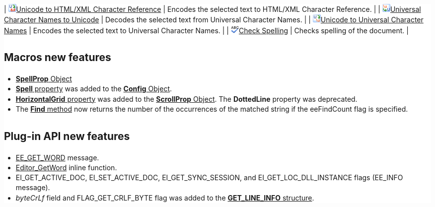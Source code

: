 | ![](../images/uni2html24x16.png)[Unicode to HTML/XML Character Reference](../cmd/convert/encode_html_char_ref) | Encodes the selected text to HTML/XML Character Reference. |
| ![](../images/ucs2uni24x16.png)[Universal Character Names to Unicode](../cmd/convert/decode_ucn) | Decodes the selected text from Universal Character Names. |
| ![](../images/uni2ucs24x16.png)[Unicode to Universal Character Names](../cmd/convert/encode_ucn) | Encodes the selected text to Universal Character Names. |
| ![](../images/spelling24x16.png)[Check Spelling](../cmd/edit/spell_toggle) | Checks spelling of the document. |

## Macros new features

- [**SpellProp** Object](../macro/spell_prop/index)
- [**Spell** property](../macro/config/spell) was added to the [**Config** Object](../macro/config/index).
- [**HorizontalGrid** property](../macro/scroll_prop/horizontal_grid) was added to the
[**ScrollProp** Object](../macro/scroll_prop/index). The **DottedLine** property was deprecated.
- The [**Find** method](../macro/selection/selection_find) now returns the number of the occurrences of the matched string if the eeFindCount flag is specified.

## Plug-in API new features

- [EE\_GET\_WORD](../plugin/message/ee_get_word) message.
- [Editor\_GetWord](../plugin/macro/editor_getword) inline function.
- EI\_GET\_ACTIVE\_DOC, EI\_SET\_ACTIVE\_DOC, EI\_GET\_SYNC\_SESSION, and EI\_GET\_LOC\_DLL\_INSTANCE flags (EE\_INFO message).
- _byteCrLf_ field and FLAG\_GET\_CRLF\_BYTE flag was added to the [**GET\_LINE\_INFO** structure](../plugin/structure/get_line_info).
